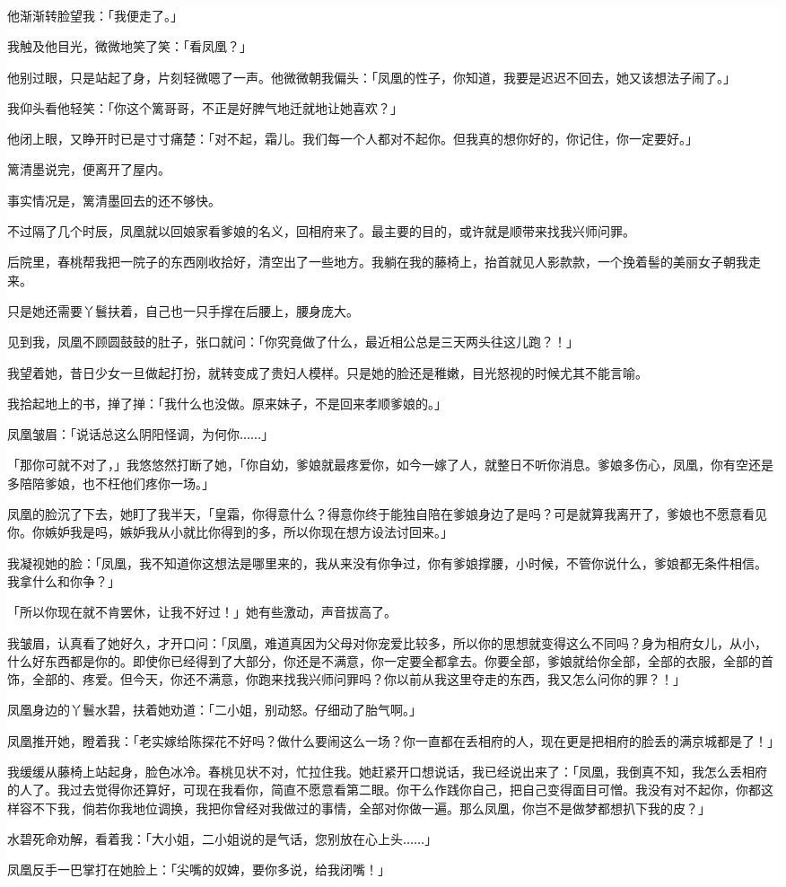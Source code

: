 他渐渐转脸望我：「我便走了。」


我触及他目光，微微地笑了笑：「看凤凰？」


他别过眼，只是站起了身，片刻轻微嗯了一声。他微微朝我偏头：「凤凰的性子，你知道，我要是迟迟不回去，她又该想法子闹了。」


我仰头看他轻笑：「你这个篱哥哥，不正是好脾气地迁就地让她喜欢？」


他闭上眼，又睁开时已是寸寸痛楚：「对不起，霜儿。我们每一个人都对不起你。但我真的想你好的，你记住，你一定要好。」


篱清墨说完，便离开了屋内。


事实情况是，篱清墨回去的还不够快。


不过隔了几个时辰，凤凰就以回娘家看爹娘的名义，回相府来了。最主要的目的，或许就是顺带来找我兴师问罪。


后院里，春桃帮我把一院子的东西刚收拾好，清空出了一些地方。我躺在我的藤椅上，抬首就见人影款款，一个挽着髻的美丽女子朝我走来。


只是她还需要丫鬟扶着，自己也一只手撑在后腰上，腰身庞大。


见到我，凤凰不顾圆鼓鼓的肚子，张口就问：「你究竟做了什么，最近相公总是三天两头往这儿跑？！」


我望着她，昔日少女一旦做起打扮，就转变成了贵妇人模样。只是她的脸还是稚嫩，目光怒视的时候尤其不能言喻。


我拾起地上的书，掸了掸：「我什么也没做。原来妹子，不是回来孝顺爹娘的。」


凤凰皱眉：「说话总这么阴阳怪调，为何你……」


「那你可就不对了，」我悠悠然打断了她，「你自幼，爹娘就最疼爱你，如今一嫁了人，就整日不听你消息。爹娘多伤心，凤凰，你有空还是多陪陪爹娘，也不枉他们疼你一场。」


凤凰的脸沉了下去，她盯了我半天，「皇霜，你得意什么？得意你终于能独自陪在爹娘身边了是吗？可是就算我离开了，爹娘也不愿意看见你。你嫉妒我是吗，嫉妒我从小就比你得到的多，所以你现在想方设法讨回来。」


我凝视她的脸：「凤凰，我不知道你这想法是哪里来的，我从来没有你争过，你有爹娘撑腰，小时候，不管你说什么，爹娘都无条件相信。我拿什么和你争？」


「所以你现在就不肯罢休，让我不好过！」她有些激动，声音拔高了。


我皱眉，认真看了她好久，才开口问：「凤凰，难道真因为父母对你宠爱比较多，所以你的思想就变得这么不同吗？身为相府女儿，从小，什么好东西都是你的。即使你已经得到了大部分，你还是不满意，你一定要全都拿去。你要全部，爹娘就给你全部，全部的衣服，全部的首饰，全部的、疼爱。但今天，你还不满意，你跑来找我兴师问罪吗？你以前从我这里夺走的东西，我又怎么问你的罪？！」


凤凰身边的丫鬟水碧，扶着她劝道：「二小姐，别动怒。仔细动了胎气啊。」


凤凰推开她，瞪着我：「老实嫁给陈探花不好吗？做什么要闹这么一场？你一直都在丢相府的人，现在更是把相府的脸丢的满京城都是了！」


我缓缓从藤椅上站起身，脸色冰冷。春桃见状不对，忙拉住我。她赶紧开口想说话，我已经说出来了：「凤凰，我倒真不知，我怎么丢相府的人了。我过去觉得你还算好，可现在我看你，简直不愿意看第二眼。你干么作践你自己，把自己变得面目可憎。我没有对不起你，你都这样容不下我，倘若你我地位调换，我把你曾经对我做过的事情，全部对你做一遍。那么凤凰，你岂不是做梦都想扒下我的皮？」


水碧死命劝解，看着我：「大小姐，二小姐说的是气话，您别放在心上头……」


凤凰反手一巴掌打在她脸上：「尖嘴的奴婢，要你多说，给我闭嘴！」
